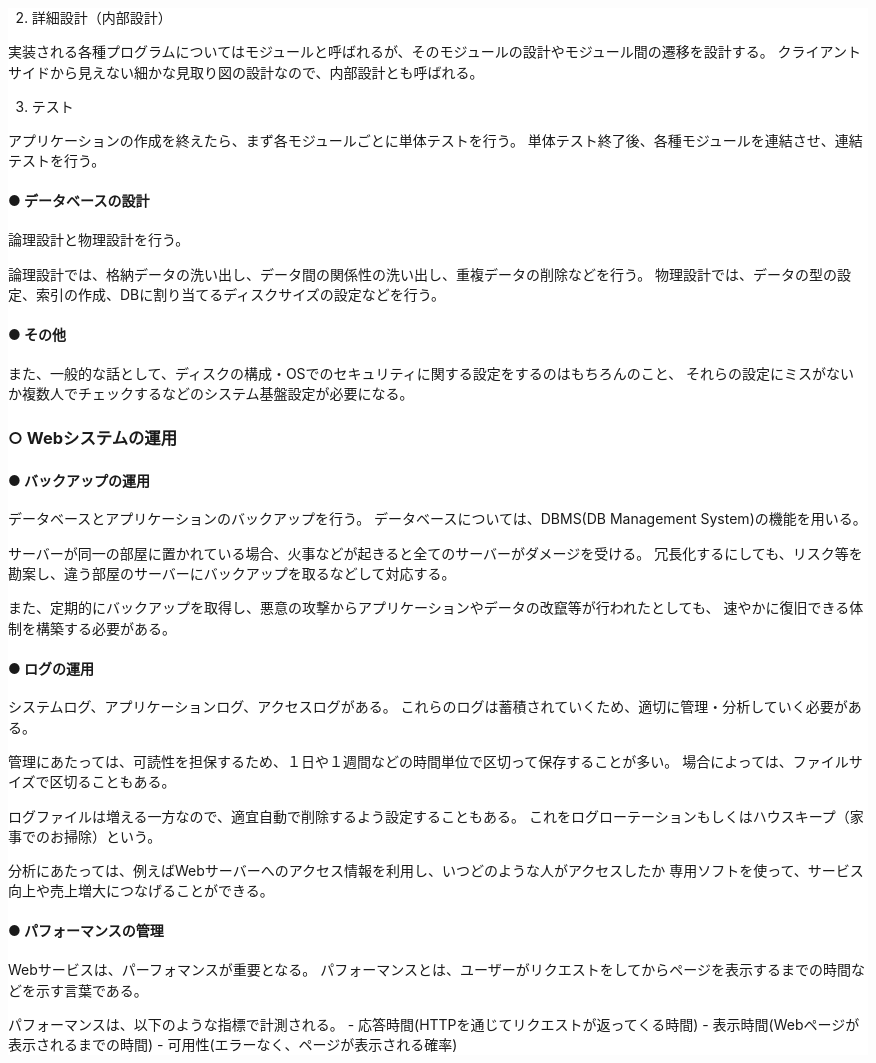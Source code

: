 2. 詳細設計（内部設計）

実装される各種プログラムについてはモジュールと呼ばれるが、そのモジュールの設計やモジュール間の遷移を設計する。
クライアントサイドから見えない細かな見取り図の設計なので、内部設計とも呼ばれる。

3. テスト

アプリケーションの作成を終えたら、まず各モジュールごとに単体テストを行う。
単体テスト終了後、各種モジュールを連結させ、連結テストを行う。

#### ● データベースの設計

論理設計と物理設計を行う。

論理設計では、格納データの洗い出し、データ間の関係性の洗い出し、重複データの削除などを行う。
物理設計では、データの型の設定、索引の作成、DBに割り当てるディスクサイズの設定などを行う。

#### ● その他

また、一般的な話として、ディスクの構成・OSでのセキュリティに関する設定をするのはもちろんのこと、
それらの設定にミスがないか複数人でチェックするなどのシステム基盤設定が必要になる。

### ○ Webシステムの運用

#### ● バックアップの運用

データベースとアプリケーションのバックアップを行う。
データベースについては、DBMS(DB Management System)の機能を用いる。

サーバーが同一の部屋に置かれている場合、火事などが起きると全てのサーバーがダメージを受ける。
冗長化するにしても、リスク等を勘案し、違う部屋のサーバーにバックアップを取るなどして対応する。

また、定期的にバックアップを取得し、悪意の攻撃からアプリケーションやデータの改竄等が行われたとしても、
速やかに復旧できる体制を構築する必要がある。

#### ● ログの運用

システムログ、アプリケーションログ、アクセスログがある。
これらのログは蓄積されていくため、適切に管理・分析していく必要がある。

管理にあたっては、可読性を担保するため、１日や１週間などの時間単位で区切って保存することが多い。
場合によっては、ファイルサイズで区切ることもある。

ログファイルは増える一方なので、適宜自動で削除するよう設定することもある。
これをログローテーションもしくはハウスキープ（家事でのお掃除）という。

分析にあたっては、例えばWebサーバーへのアクセス情報を利用し、いつどのような人がアクセスしたか
専用ソフトを使って、サービス向上や売上増大につなげることができる。

#### ● パフォーマンスの管理

Webサービスは、パーフォマンスが重要となる。
パフォーマンスとは、ユーザーがリクエストをしてからページを表示するまでの時間などを示す言葉である。

パフォーマンスは、以下のような指標で計測される。
    - 応答時間(HTTPを通じてリクエストが返ってくる時間)
    - 表示時間(Webページが表示されるまでの時間)
    - 可用性(エラーなく、ページが表示される確率)
